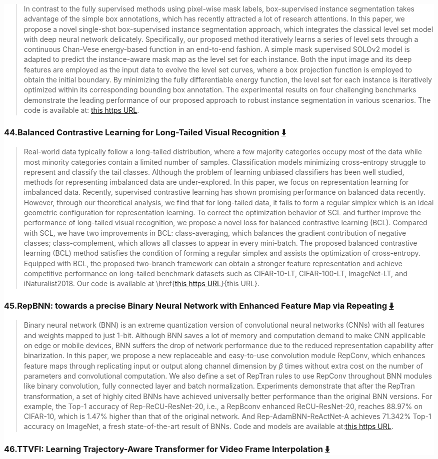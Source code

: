 >  In contrast to the fully supervised methods using pixel-wise mask labels, box-supervised instance segmentation takes advantage of the simple box annotations, which has recently attracted a lot of research attentions. In this paper, we propose a novel single-shot box-supervised instance segmentation approach, which integrates the classical level set model with deep neural network delicately. Specifically, our proposed method iteratively learns a series of level sets through a continuous Chan-Vese energy-based function in an end-to-end fashion. A simple mask supervised SOLOv2 model is adapted to predict the instance-aware mask map as the level set for each instance. Both the input image and its deep features are employed as the input data to evolve the level set curves, where a box projection function is employed to obtain the initial boundary. By minimizing the fully differentiable energy function, the level set for each instance is iteratively optimized within its corresponding bounding box annotation. The experimental results on four challenging benchmarks demonstrate the leading performance of our proposed approach to robust instance segmentation in various scenarios. The code is available at: <a class="link-external link-https" href="https://github.com/LiWentomng/boxlevelset" rel="external noopener nofollow">this https URL</a>.      
### 44.Balanced Contrastive Learning for Long-Tailed Visual Recognition  [ :arrow_down: ](https://arxiv.org/pdf/2207.09052.pdf)
>  Real-world data typically follow a long-tailed distribution, where a few majority categories occupy most of the data while most minority categories contain a limited number of samples. Classification models minimizing cross-entropy struggle to represent and classify the tail classes. Although the problem of learning unbiased classifiers has been well studied, methods for representing imbalanced data are under-explored. In this paper, we focus on representation learning for imbalanced data. Recently, supervised contrastive learning has shown promising performance on balanced data recently. However, through our theoretical analysis, we find that for long-tailed data, it fails to form a regular simplex which is an ideal geometric configuration for representation learning. To correct the optimization behavior of SCL and further improve the performance of long-tailed visual recognition, we propose a novel loss for balanced contrastive learning (BCL). Compared with SCL, we have two improvements in BCL: class-averaging, which balances the gradient contribution of negative classes; class-complement, which allows all classes to appear in every mini-batch. The proposed balanced contrastive learning (BCL) method satisfies the condition of forming a regular simplex and assists the optimization of cross-entropy. Equipped with BCL, the proposed two-branch framework can obtain a stronger feature representation and achieve competitive performance on long-tailed benchmark datasets such as CIFAR-10-LT, CIFAR-100-LT, ImageNet-LT, and iNaturalist2018. Our code is available at \href{<a class="link-external link-https" href="https://github.com/FlamieZhu/BCL" rel="external noopener nofollow">this https URL</a>}{this URL}.      
### 45.RepBNN: towards a precise Binary Neural Network with Enhanced Feature Map via Repeating  [ :arrow_down: ](https://arxiv.org/pdf/2207.09049.pdf)
>  Binary neural network (BNN) is an extreme quantization version of convolutional neural networks (CNNs) with all features and weights mapped to just 1-bit. Although BNN saves a lot of memory and computation demand to make CNN applicable on edge or mobile devices, BNN suffers the drop of network performance due to the reduced representation capability after binarization. In this paper, we propose a new replaceable and easy-to-use convolution module RepConv, which enhances feature maps through replicating input or output along channel dimension by $\beta$ times without extra cost on the number of parameters and convolutional computation. We also define a set of RepTran rules to use RepConv throughout BNN modules like binary convolution, fully connected layer and batch normalization. Experiments demonstrate that after the RepTran transformation, a set of highly cited BNNs have achieved universally better performance than the original BNN versions. For example, the Top-1 accuracy of Rep-ReCU-ResNet-20, i.e., a RepBconv enhanced ReCU-ResNet-20, reaches 88.97% on CIFAR-10, which is 1.47% higher than that of the original network. And Rep-AdamBNN-ReActNet-A achieves 71.342% Top-1 accuracy on ImageNet, a fresh state-of-the-art result of BNNs. Code and models are available at:<a class="link-external link-https" href="https://github.com/imfinethanks/Rep_AdamBNN" rel="external noopener nofollow">this https URL</a>.      
### 46.TTVFI: Learning Trajectory-Aware Transformer for Video Frame Interpolation  [ :arrow_down: ](https://arxiv.org/pdf/2207.09048.pdf)